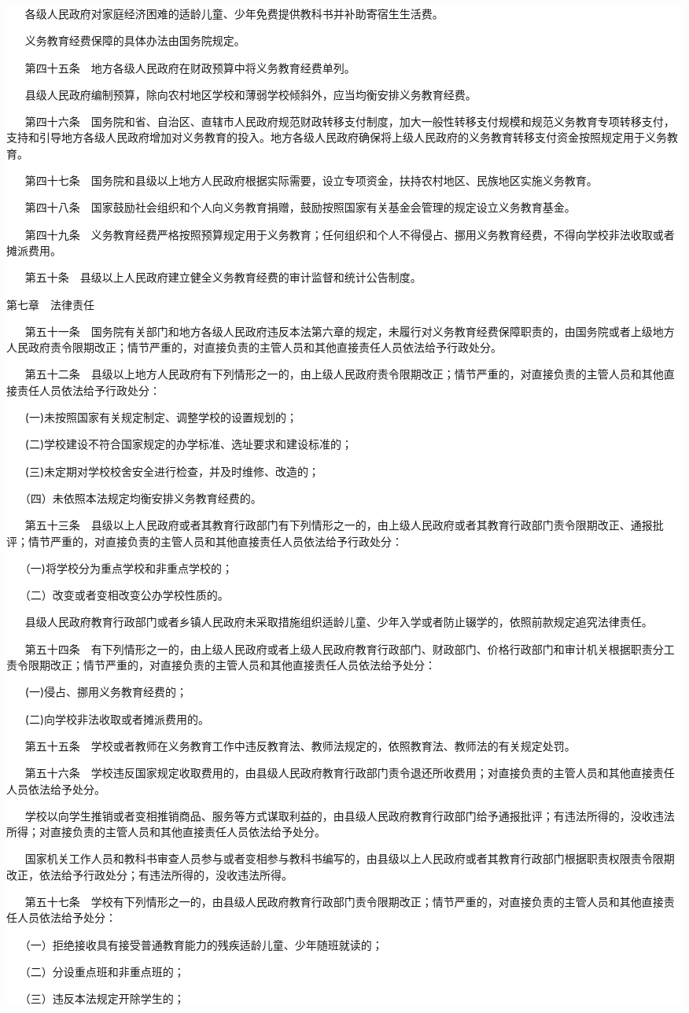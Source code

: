 `　　`各级人民政府对家庭经济困难的适龄儿童、少年免费提供教科书并补助寄宿生生活费。

`　　`义务教育经费保障的具体办法由国务院规定。

`　　`第四十五条　地方各级人民政府在财政预算中将义务教育经费单列。

`　　`县级人民政府编制预算，除向农村地区学校和薄弱学校倾斜外，应当均衡安排义务教育经费。

`　　`第四十六条　国务院和省、自治区、直辖市人民政府规范财政转移支付制度，加大一般性转移支付规模和规范义务教育专项转移支付，支持和引导地方各级人民政府增加对义务教育的投入。地方各级人民政府确保将上级人民政府的义务教育转移支付资金按照规定用于义务教育。

`　　`第四十七条　国务院和县级以上地方人民政府根据实际需要，设立专项资金，扶持农村地区、民族地区实施义务教育。

`　　`第四十八条　国家鼓励社会组织和个人向义务教育捐赠，鼓励按照国家有关基金会管理的规定设立义务教育基金。

`　　`第四十九条　义务教育经费严格按照预算规定用于义务教育；任何组织和个人不得侵占、挪用义务教育经费，不得向学校非法收取或者摊派费用。

`　　`第五十条　县级以上人民政府建立健全义务教育经费的审计监督和统计公告制度。

第七章　法律责任

`　　`第五十一条　国务院有关部门和地方各级人民政府违反本法第六章的规定，未履行对义务教育经费保障职责的，由国务院或者上级地方人民政府责令限期改正；情节严重的，对直接负责的主管人员和其他直接责任人员依法给予行政处分。

`　　`第五十二条　县级以上地方人民政府有下列情形之一的，由上级人民政府责令限期改正；情节严重的，对直接负责的主管人员和其他直接责任人员依法给予行政处分：

`　　`(一)未按照国家有关规定制定、调整学校的设置规划的；

`　　`(二)学校建设不符合国家规定的办学标准、选址要求和建设标准的；

`　　`(三)未定期对学校校舍安全进行检查，并及时维修、改造的；

`　　`（四）未依照本法规定均衡安排义务教育经费的。

`　　`第五十三条　县级以上人民政府或者其教育行政部门有下列情形之一的，由上级人民政府或者其教育行政部门责令限期改正、通报批评；情节严重的，对直接负责的主管人员和其他直接责任人员依法给予行政处分：

`　　`（一)将学校分为重点学校和非重点学校的；

`　　`（二）改变或者变相改变公办学校性质的。

`　　`县级人民政府教育行政部门或者乡镇人民政府未采取措施组织适龄儿童、少年入学或者防止辍学的，依照前款规定追究法律责任。

`　　`第五十四条　有下列情形之一的，由上级人民政府或者上级人民政府教育行政部门、财政部门、价格行政部门和审计机关根据职责分工责令限期改正；情节严重的，对直接负责的主管人员和其他直接责任人员依法给予处分：

`　　`(一)侵占、挪用义务教育经费的；

`　　`(二)向学校非法收取或者摊派费用的。

`　　`第五十五条　学校或者教师在义务教育工作中违反教育法、教师法规定的，依照教育法、教师法的有关规定处罚。

`　　`第五十六条　学校违反国家规定收取费用的，由县级人民政府教育行政部门责令退还所收费用；对直接负责的主管人员和其他直接责任人员依法给予处分。

`　　`学校以向学生推销或者变相推销商品、服务等方式谋取利益的，由县级人民政府教育行政部门给予通报批评；有违法所得的，没收违法所得；对直接负责的主管人员和其他直接责任人员依法给予处分。

`　　`国家机关工作人员和教科书审查人员参与或者变相参与教科书编写的，由县级以上人民政府或者其教育行政部门根据职责权限责令限期改正，依法给予行政处分；有违法所得的，没收违法所得。

`　　`第五十七条　学校有下列情形之一的，由县级人民政府教育行政部门责令限期改正；情节严重的，对直接负责的主管人员和其他直接责任人员依法给予处分：

`　　`（一）拒绝接收具有接受普通教育能力的残疾适龄儿童、少年随班就读的；

`　　`（二）分设重点班和非重点班的；

`　　`（三）违反本法规定开除学生的；

